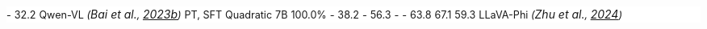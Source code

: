 <td class="ltx_td ltx_nopad_l ltx_nopad_r ltx_align_center" id="S4.T1.3.1.4.13" style="padding-left:1.0pt;padding-right:1.0pt;"><span class="ltx_text" id="S4.T1.3.1.4.13.1" style="font-size:90%;">-</span></td>
<td class="ltx_td ltx_nopad_l ltx_nopad_r ltx_align_center" id="S4.T1.3.1.4.14" style="padding-left:1.0pt;padding-right:1.0pt;"><span class="ltx_text" id="S4.T1.3.1.4.14.1" style="font-size:90%;">32.2</span></td>
</tr>
<tr class="ltx_tr" id="S4.T1.3.1.5">
<td class="ltx_td ltx_nopad_l ltx_nopad_r ltx_align_left" id="S4.T1.3.1.5.1" style="padding-left:1.0pt;padding-right:1.0pt;">
<span class="ltx_text" id="S4.T1.3.1.5.1.1" style="font-size:90%;">Qwen-VL </span><cite class="ltx_cite ltx_citemacro_citep"><span class="ltx_text" id="S4.T1.3.1.5.1.2.1" style="font-size:90%;">(</span>Bai et al.<span class="ltx_text" id="S4.T1.3.1.5.1.3.2.1.1" style="font-size:90%;">, </span><a class="ltx_ref" href="https://arxiv.org/html/2502.13145v1#bib.bib4" title="">2023b</a><span class="ltx_text" id="S4.T1.3.1.5.1.4.3" style="font-size:90%;">)</span></cite>
</td>
<td class="ltx_td ltx_nopad_l ltx_nopad_r ltx_align_center" id="S4.T1.3.1.5.2" style="padding-left:1.0pt;padding-right:1.0pt;"><span class="ltx_text ltx_framed ltx_framed_underline" id="S4.T1.3.1.5.2.1" style="font-size:90%;">PT, SFT</span></td>
<td class="ltx_td ltx_nopad_l ltx_nopad_r ltx_align_center" id="S4.T1.3.1.5.3" style="padding-left:1.0pt;padding-right:1.0pt;"><span class="ltx_text" id="S4.T1.3.1.5.3.1" style="font-size:90%;">Quadratic</span></td>
<td class="ltx_td ltx_nopad_l ltx_nopad_r ltx_align_center" id="S4.T1.3.1.5.4" style="padding-left:1.0pt;padding-right:1.0pt;"><span class="ltx_text" id="S4.T1.3.1.5.4.1" style="font-size:90%;">7B</span></td>
<td class="ltx_td ltx_nopad_l ltx_nopad_r ltx_align_right ltx_border_r" id="S4.T1.3.1.5.5" style="padding-left:1.0pt;padding-right:1.0pt;"><span class="ltx_text" id="S4.T1.3.1.5.5.1" style="font-size:90%;">100.0%</span></td>
<td class="ltx_td ltx_nopad_l ltx_nopad_r ltx_align_center" id="S4.T1.3.1.5.6" style="padding-left:1.0pt;padding-right:1.0pt;"><span class="ltx_text" id="S4.T1.3.1.5.6.1" style="font-size:90%;">-</span></td>
<td class="ltx_td ltx_nopad_l ltx_nopad_r ltx_align_center" id="S4.T1.3.1.5.7" style="padding-left:1.0pt;padding-right:1.0pt;"><span class="ltx_text" id="S4.T1.3.1.5.7.1" style="font-size:90%;">38.2</span></td>
<td class="ltx_td ltx_nopad_l ltx_nopad_r ltx_align_center" id="S4.T1.3.1.5.8" style="padding-left:1.0pt;padding-right:1.0pt;"><span class="ltx_text" id="S4.T1.3.1.5.8.1" style="font-size:90%;">-</span></td>
<td class="ltx_td ltx_nopad_l ltx_nopad_r ltx_align_center" id="S4.T1.3.1.5.9" style="padding-left:1.0pt;padding-right:1.0pt;"><span class="ltx_text" id="S4.T1.3.1.5.9.1" style="font-size:90%;">56.3</span></td>
<td class="ltx_td ltx_nopad_l ltx_nopad_r ltx_align_center" id="S4.T1.3.1.5.10" style="padding-left:1.0pt;padding-right:1.0pt;"><span class="ltx_text" id="S4.T1.3.1.5.10.1" style="font-size:90%;">-</span></td>
<td class="ltx_td ltx_nopad_l ltx_nopad_r ltx_align_center ltx_border_r" id="S4.T1.3.1.5.11" style="padding-left:1.0pt;padding-right:1.0pt;"><span class="ltx_text" id="S4.T1.3.1.5.11.1" style="font-size:90%;">-</span></td>
<td class="ltx_td ltx_nopad_l ltx_nopad_r ltx_align_center" id="S4.T1.3.1.5.12" style="padding-left:1.0pt;padding-right:1.0pt;"><span class="ltx_text" id="S4.T1.3.1.5.12.1" style="font-size:90%;">63.8</span></td>
<td class="ltx_td ltx_nopad_l ltx_nopad_r ltx_align_center" id="S4.T1.3.1.5.13" style="padding-left:1.0pt;padding-right:1.0pt;"><span class="ltx_text" id="S4.T1.3.1.5.13.1" style="font-size:90%;">67.1</span></td>
<td class="ltx_td ltx_nopad_l ltx_nopad_r ltx_align_center" id="S4.T1.3.1.5.14" style="padding-left:1.0pt;padding-right:1.0pt;"><span class="ltx_text" id="S4.T1.3.1.5.14.1" style="font-size:90%;">59.3</span></td>
</tr>
<tr class="ltx_tr" id="S4.T1.3.1.6">
<td class="ltx_td ltx_nopad_l ltx_nopad_r ltx_align_left" id="S4.T1.3.1.6.1" style="padding-left:1.0pt;padding-right:1.0pt;">
<span class="ltx_text" id="S4.T1.3.1.6.1.1" style="font-size:90%;">LLaVA-Phi </span><cite class="ltx_cite ltx_citemacro_citep"><span class="ltx_text" id="S4.T1.3.1.6.1.2.1" style="font-size:90%;">(</span>Zhu et al.<span class="ltx_text" id="S4.T1.3.1.6.1.3.2.1.1" style="font-size:90%;">, </span><a class="ltx_ref" href="https://arxiv.org/html/2502.13145v1#bib.bib65" title="">2024</a><span class="ltx_text" id="S4.T1.3.1.6.1.4.3" style="font-size:90%;">)</span></cite>